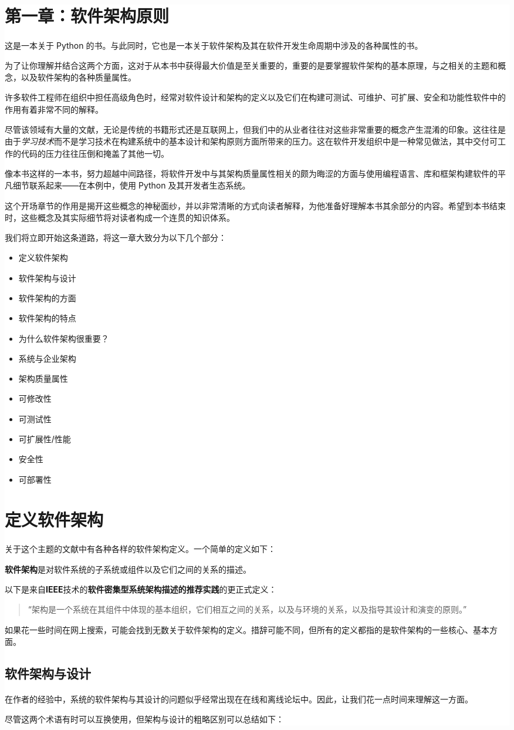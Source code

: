
# 第一章：软件架构原则

这是一本关于 Python 的书。与此同时，它也是一本关于软件架构及其在软件开发生命周期中涉及的各种属性的书。

为了让你理解并结合这两个方面，这对于从本书中获得最大价值是至关重要的，重要的是要掌握软件架构的基本原理，与之相关的主题和概念，以及软件架构的各种质量属性。

许多软件工程师在组织中担任高级角色时，经常对软件设计和架构的定义以及它们在构建可测试、可维护、可扩展、安全和功能性软件中的作用有着非常不同的解释。

尽管该领域有大量的文献，无论是传统的书籍形式还是互联网上，但我们中的从业者往往对这些非常重要的概念产生混淆的印象。这往往是由于*学习技术*而不是学习技术在构建系统中的基本设计和架构原则方面所带来的压力。这在软件开发组织中是一种常见做法，其中交付可工作的代码的压力往往压倒和掩盖了其他一切。

像本书这样的一本书，努力超越中间路径，将软件开发中与其架构质量属性相关的颇为晦涩的方面与使用编程语言、库和框架构建软件的平凡细节联系起来——在本例中，使用 Python 及其开发者生态系统。

这个开场章节的作用是揭开这些概念的神秘面纱，并以非常清晰的方式向读者解释，为他准备好理解本书其余部分的内容。希望到本书结束时，这些概念及其实际细节将对读者构成一个连贯的知识体系。

我们将立即开始这条道路，将这一章大致分为以下几个部分：

+   定义软件架构

+   软件架构与设计

+   软件架构的方面

+   软件架构的特点

+   为什么软件架构很重要？

+   系统与企业架构

+   架构质量属性

+   可修改性

+   可测试性

+   可扩展性/性能

+   安全性

+   可部署性

# 定义软件架构

关于这个主题的文献中有各种各样的软件架构定义。一个简单的定义如下：

**软件架构**是对软件系统的子系统或组件以及它们之间的关系的描述。

以下是来自**IEEE**技术的**软件密集型系统架构描述的推荐实践**的更正式定义：

> “架构是一个系统在其组件中体现的基本组织，它们相互之间的关系，以及与环境的关系，以及指导其设计和演变的原则。”

如果花一些时间在网上搜索，可能会找到无数关于软件架构的定义。措辞可能不同，但所有的定义都指的是软件架构的一些核心、基本方面。

## 软件架构与设计

在作者的经验中，系统的软件架构与其设计的问题似乎经常出现在在线和离线论坛中。因此，让我们花一点时间来理解这一方面。

尽管这两个术语有时可以互换使用，但架构与设计的粗略区别可以总结如下：
